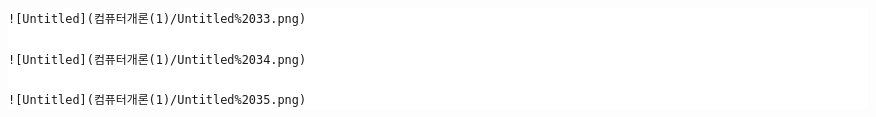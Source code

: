     ![Untitled](컴퓨터개론(1)/Untitled%2033.png)
    
    ![Untitled](컴퓨터개론(1)/Untitled%2034.png)
    
    ![Untitled](컴퓨터개론(1)/Untitled%2035.png)
    
